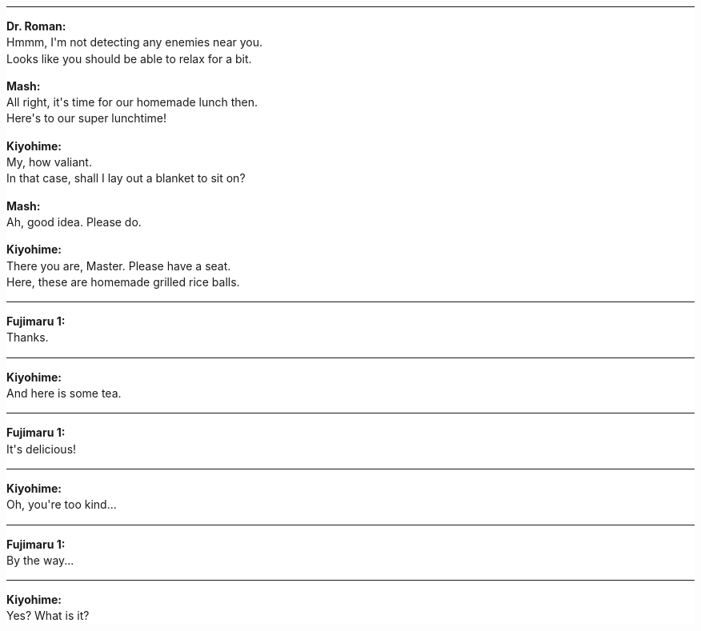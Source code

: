    
  
  
---  
   
**Dr. Roman:**   
Hmmm, I'm not detecting any enemies near you.  
Looks like you should be able to relax for a bit.  
  
   
**Mash:**   
All right, it's time for our homemade lunch then.  
Here's to our super lunchtime!  
  
   
**Kiyohime:**   
My, how valiant.  
In that case, shall I lay out a blanket to sit on?  
  
   
**Mash:**   
Ah, good idea. Please do.  
  
   
**Kiyohime:**   
There you are, Master. Please have a seat.  
Here, these are homemade grilled rice balls.  
  
   
---  
  
**Fujimaru 1:**   
Thanks.  
   
  
  
---  
   
**Kiyohime:**   
And here is some tea.  
  
   
---  
  
**Fujimaru 1:**   
It's delicious!  
   
  
  
---  
   
**Kiyohime:**   
Oh, you're too kind...  
  
   
---  
  
**Fujimaru 1:**   
By the way...  
   
  
  
---  
   
**Kiyohime:**   
Yes? What is it?  
  
